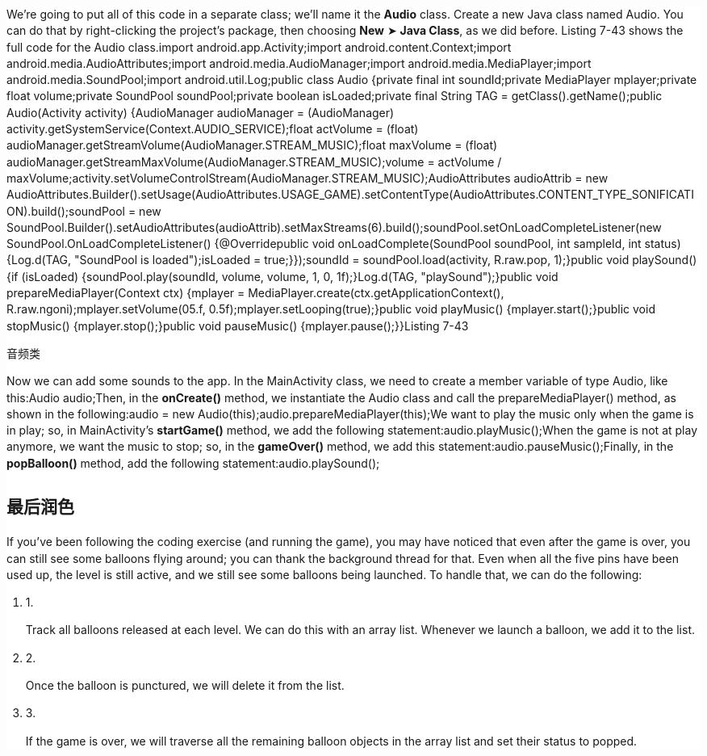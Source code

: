 We’re going to put all of this code in a separate class; we’ll name it the **Audio** class. Create a new Java class named Audio. You can do that by right-clicking the project’s package, then choosing **New** ➤ **Java Class**, as we did before. Listing 7-43 shows the full code for the Audio class.import android.app.Activity;import android.content.Context;import android.media.AudioAttributes;import android.media.AudioManager;import android.media.MediaPlayer;import android.media.SoundPool;import android.util.Log;public class Audio {private final int soundId;private MediaPlayer mplayer;private float volume;private SoundPool soundPool;private boolean isLoaded;private final String TAG = getClass().getName();public Audio(Activity activity) {AudioManager audioManager = (AudioManager) activity.getSystemService(Context.AUDIO_SERVICE);float actVolume = (float) audioManager.getStreamVolume(AudioManager.STREAM_MUSIC);float maxVolume = (float) audioManager.getStreamMaxVolume(AudioManager.STREAM_MUSIC);volume = actVolume / maxVolume;activity.setVolumeControlStream(AudioManager.STREAM_MUSIC);AudioAttributes audioAttrib = new AudioAttributes.Builder().setUsage(AudioAttributes.USAGE_GAME).setContentType(AudioAttributes.CONTENT_TYPE_SONIFICATION).build();soundPool = new SoundPool.Builder().setAudioAttributes(audioAttrib).setMaxStreams(6).build();soundPool.setOnLoadCompleteListener(new SoundPool.OnLoadCompleteListener() {@Overridepublic void onLoadComplete(SoundPool soundPool, int sampleId, int status) {Log.d(TAG, "SoundPool is loaded");isLoaded = true;}});soundId = soundPool.load(activity, R.raw.pop, 1);}public void playSound() {if (isLoaded) {soundPool.play(soundId, volume, volume, 1, 0, 1f);}Log.d(TAG, "playSound");}public void prepareMediaPlayer(Context ctx) {mplayer = MediaPlayer.create(ctx.getApplicationContext(), R.raw.ngoni);mplayer.setVolume(05.f, 0.5f);mplayer.setLooping(true);}public void playMusic() {mplayer.start();}public void stopMusic() {mplayer.stop();}public void pauseMusic() {mplayer.pause();}}Listing 7-43

音频类

Now we can add some sounds to the app. In the MainActivity class, we need to create a member variable of type Audio, like this:Audio audio;Then, in the **onCreate()** method, we instantiate the Audio class and call the prepareMediaPlayer() method, as shown in the following:audio = new Audio(this);audio.prepareMediaPlayer(this);We want to play the music only when the game is in play; so, in MainActivity’s **startGame()** method, we add the following statement:audio.playMusic();When the game is not at play anymore, we want the music to stop; so, in the **gameOver()** method, we add this statement:audio.pauseMusic();Finally, in the **popBalloon()** method, add the following statement:audio.playSound();</section>

<section class="Section1 RenderAsSection1" id="Sec13">

## 最后润色

If you’ve been following the coding exercise (and running the game), you may have noticed that even after the game is over, you can still see some balloons flying around; you can thank the background thread for that. Even when all the five pins have been used up, the level is still active, and we still see some balloons being launched. To handle that, we can do the following:

1.  1\.

    Track all balloons released at each level. We can do this with an array list. Whenever we launch a balloon, we add it to the list.

2.  2\.

    Once the balloon is punctured, we will delete it from the list.

3.  3\.

    If the game is over, we will traverse all the remaining balloon objects in the array list and set their status to popped.
